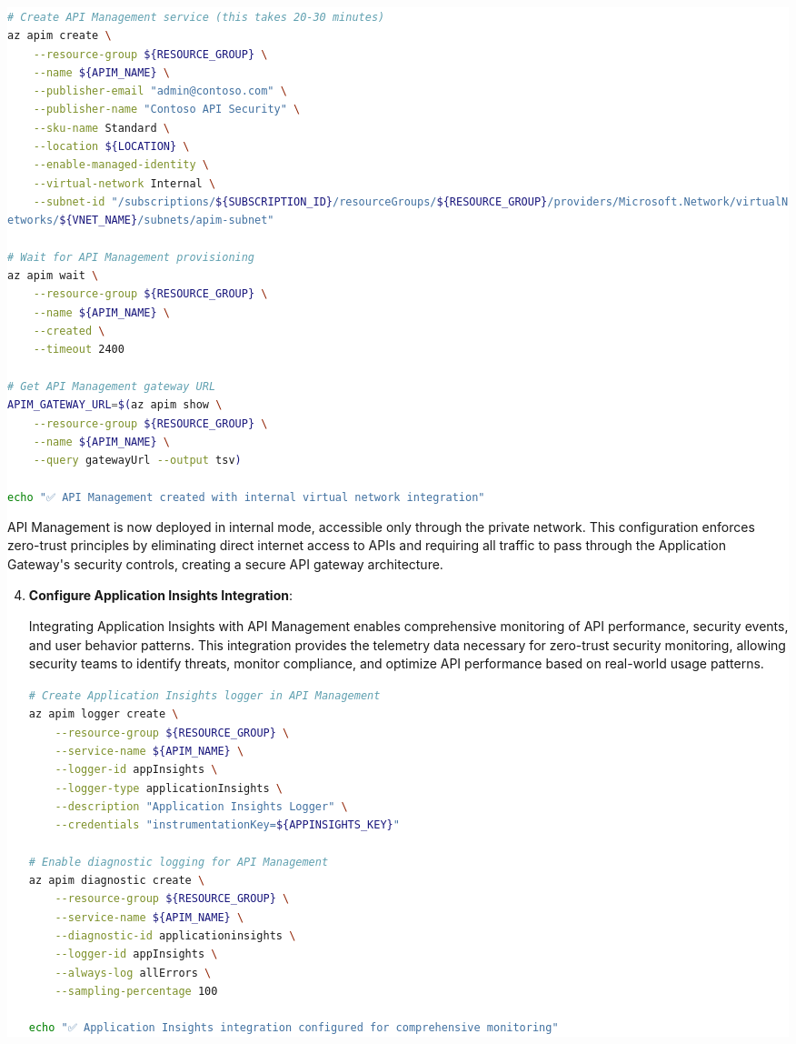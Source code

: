    ```bash
   # Create API Management service (this takes 20-30 minutes)
   az apim create \
       --resource-group ${RESOURCE_GROUP} \
       --name ${APIM_NAME} \
       --publisher-email "admin@contoso.com" \
       --publisher-name "Contoso API Security" \
       --sku-name Standard \
       --location ${LOCATION} \
       --enable-managed-identity \
       --virtual-network Internal \
       --subnet-id "/subscriptions/${SUBSCRIPTION_ID}/resourceGroups/${RESOURCE_GROUP}/providers/Microsoft.Network/virtualNetworks/${VNET_NAME}/subnets/apim-subnet"
   
   # Wait for API Management provisioning
   az apim wait \
       --resource-group ${RESOURCE_GROUP} \
       --name ${APIM_NAME} \
       --created \
       --timeout 2400
   
   # Get API Management gateway URL
   APIM_GATEWAY_URL=$(az apim show \
       --resource-group ${RESOURCE_GROUP} \
       --name ${APIM_NAME} \
       --query gatewayUrl --output tsv)
   
   echo "✅ API Management created with internal virtual network integration"
   ```

   API Management is now deployed in internal mode, accessible only through the private network. This configuration enforces zero-trust principles by eliminating direct internet access to APIs and requiring all traffic to pass through the Application Gateway's security controls, creating a secure API gateway architecture.

4. **Configure Application Insights Integration**:

   Integrating Application Insights with API Management enables comprehensive monitoring of API performance, security events, and user behavior patterns. This integration provides the telemetry data necessary for zero-trust security monitoring, allowing security teams to identify threats, monitor compliance, and optimize API performance based on real-world usage patterns.

   ```bash
   # Create Application Insights logger in API Management
   az apim logger create \
       --resource-group ${RESOURCE_GROUP} \
       --service-name ${APIM_NAME} \
       --logger-id appInsights \
       --logger-type applicationInsights \
       --description "Application Insights Logger" \
       --credentials "instrumentationKey=${APPINSIGHTS_KEY}"
   
   # Enable diagnostic logging for API Management
   az apim diagnostic create \
       --resource-group ${RESOURCE_GROUP} \
       --service-name ${APIM_NAME} \
       --diagnostic-id applicationinsights \
       --logger-id appInsights \
       --always-log allErrors \
       --sampling-percentage 100
   
   echo "✅ Application Insights integration configured for comprehensive monitoring"
   ```
